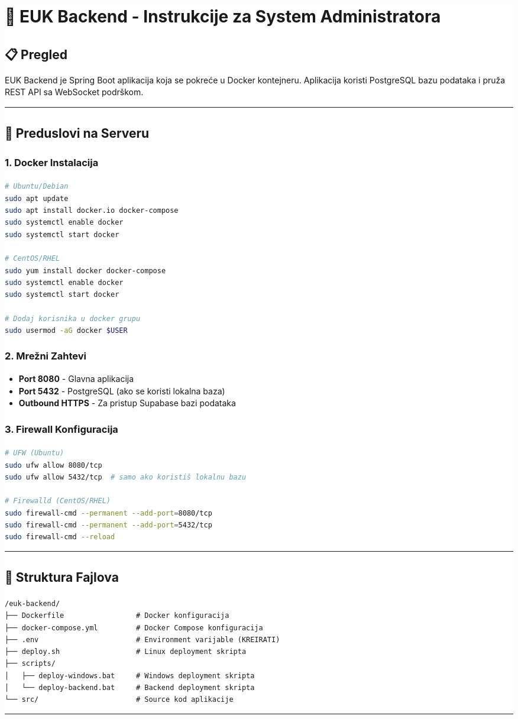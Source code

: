 # 🚀 EUK Backend - Instrukcije za System Administratora

## 📋 Pregled
EUK Backend je Spring Boot aplikacija koja se pokreće u Docker kontejneru. Aplikacija koristi PostgreSQL bazu podataka i pruža REST API sa WebSocket podrškom.

---

## 🔧 Preduslovi na Serveru

### 1. Docker Instalacija
```bash
# Ubuntu/Debian
sudo apt update
sudo apt install docker.io docker-compose
sudo systemctl enable docker
sudo systemctl start docker

# CentOS/RHEL
sudo yum install docker docker-compose
sudo systemctl enable docker
sudo systemctl start docker

# Dodaj korisnika u docker grupu
sudo usermod -aG docker $USER
```

### 2. Mrežni Zahtevi
- **Port 8080** - Glavna aplikacija
- **Port 5432** - PostgreSQL (ako se koristi lokalna baza)
- **Outbound HTTPS** - Za pristup Supabase bazi podataka

### 3. Firewall Konfiguracija
```bash
# UFW (Ubuntu)
sudo ufw allow 8080/tcp
sudo ufw allow 5432/tcp  # samo ako koristiš lokalnu bazu

# Firewalld (CentOS/RHEL)
sudo firewall-cmd --permanent --add-port=8080/tcp
sudo firewall-cmd --permanent --add-port=5432/tcp
sudo firewall-cmd --reload
```

---

## 📁 Struktura Fajlova

```
/euk-backend/
├── Dockerfile                 # Docker konfiguracija
├── docker-compose.yml         # Docker Compose konfiguracija
├── .env                       # Environment varijable (KREIRATI)
├── deploy.sh                  # Linux deployment skripta
├── scripts/
│   ├── deploy-windows.bat     # Windows deployment skripta
│   └── deploy-backend.bat     # Backend deployment skripta
└── src/                       # Source kod aplikacije
```

---